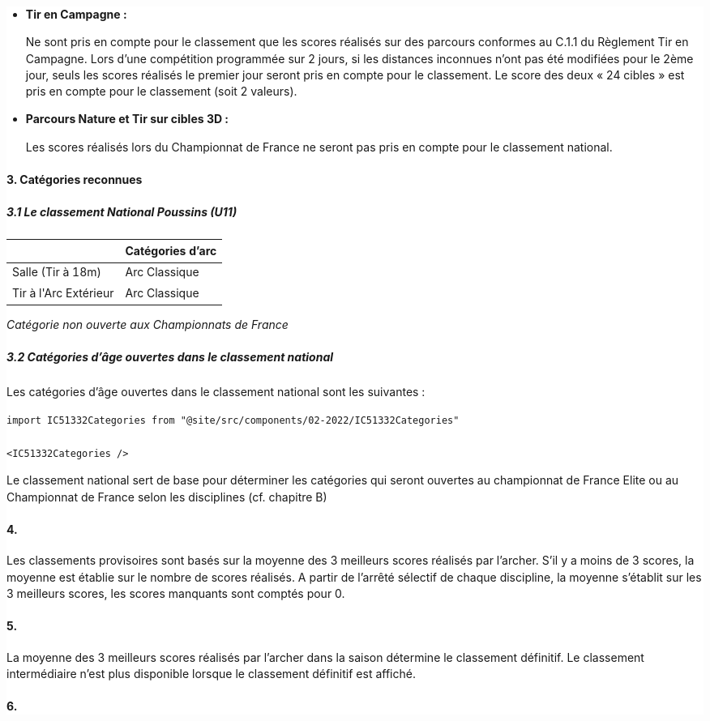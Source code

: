 - **Tir en Campagne :**

  Ne sont pris en compte pour le classement que les scores réalisés sur des parcours conformes au C.1.1
  du Règlement Tir en Campagne.
  Lors d’une compétition programmée sur 2 jours, si les distances inconnues n’ont pas été modifiées pour
  le 2ème jour, seuls les scores réalisés le premier jour seront pris en compte pour le classement.
  Le score des deux « 24 cibles » est pris en compte pour le classement (soit 2 valeurs).

- **Parcours Nature et Tir sur cibles 3D :**

  Les scores réalisés lors du Championnat de France ne seront pas pris en compte pour le classement
  national.

#### 3. Catégories reconnues

##### 3.1 Le classement National Poussins (U11)

|                       | Catégories d’arc |
| --------------------- | ---------------- |
| Salle (Tir à 18m)     | Arc Classique    |
| Tir à l'Arc Extérieur | Arc Classique    |

_Catégorie non ouverte aux Championnats de France_

##### 3.2 Catégories d’âge ouvertes dans le classement national

Les catégories d’âge ouvertes dans le classement national sont les suivantes :

```mdx-code-block
import IC51332Categories from "@site/src/components/02-2022/IC51332Categories"

<IC51332Categories />
```

Le classement national sert de base pour déterminer les catégories qui seront ouvertes au championnat
de France Elite ou au Championnat de France selon les disciplines (cf. chapitre B)

#### 4.

Les classements provisoires sont basés sur la moyenne des 3 meilleurs scores réalisés par l’archer.
S’il y a moins de 3 scores, la moyenne est établie sur le nombre de scores réalisés. A partir de
l’arrêté sélectif de chaque discipline, la moyenne s’établit sur les 3 meilleurs scores, les scores
manquants sont comptés pour 0.

#### 5.

La moyenne des 3 meilleurs scores réalisés par l’archer dans la saison détermine le classement définitif.
Le classement intermédiaire n’est plus disponible lorsque le classement définitif est affiché.

#### 6.
